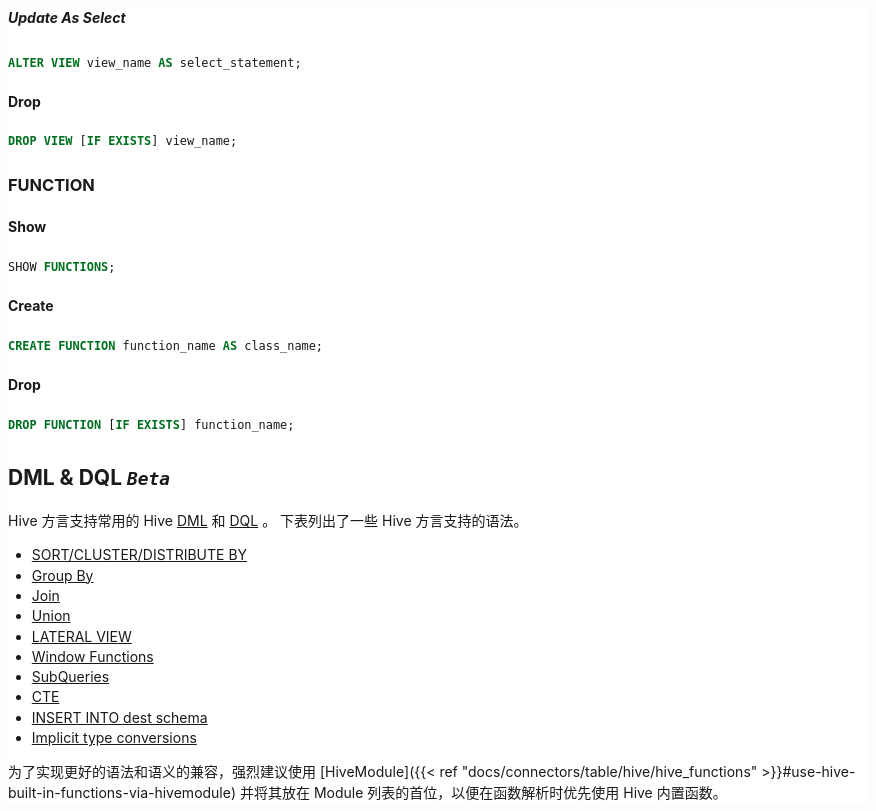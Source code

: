 ##### Update As Select

```sql
ALTER VIEW view_name AS select_statement;
```

#### Drop

```sql
DROP VIEW [IF EXISTS] view_name;
```

### FUNCTION

#### Show

```sql
SHOW FUNCTIONS;
```

#### Create

```sql
CREATE FUNCTION function_name AS class_name;
```

#### Drop

```sql
DROP FUNCTION [IF EXISTS] function_name;
```

## DML & DQL _`Beta`_

Hive 方言支持常用的 Hive [DML](https://cwiki.apache.org/confluence/display/Hive/LanguageManual+DML)
和 [DQL](https://cwiki.apache.org/confluence/display/Hive/LanguageManual+Select) 。 下表列出了一些 Hive 方言支持的语法。

- [SORT/CLUSTER/DISTRIBUTE BY](https://cwiki.apache.org/confluence/display/Hive/LanguageManual+SortBy)
- [Group By](https://cwiki.apache.org/confluence/display/Hive/LanguageManual+GroupBy)
- [Join](https://cwiki.apache.org/confluence/display/Hive/LanguageManual+Joins)
- [Union](https://cwiki.apache.org/confluence/display/Hive/LanguageManual+Union)
- [LATERAL VIEW](https://cwiki.apache.org/confluence/display/Hive/LanguageManual+LateralView)
- [Window Functions](https://cwiki.apache.org/confluence/display/Hive/LanguageManual+WindowingAndAnalytics)
- [SubQueries](https://cwiki.apache.org/confluence/display/Hive/LanguageManual+SubQueries)
- [CTE](https://cwiki.apache.org/confluence/display/Hive/Common+Table+Expression)
- [INSERT INTO dest schema](https://issues.apache.org/jira/browse/HIVE-9481)
- [Implicit type conversions](https://cwiki.apache.org/confluence/display/Hive/LanguageManual+Types#LanguageManualTypes-AllowedImplicitConversions)

为了实现更好的语法和语义的兼容，强烈建议使用 [HiveModule]({{< ref "docs/connectors/table/hive/hive_functions" >}}#use-hive-built-in-functions-via-hivemodule) 
并将其放在 Module 列表的首位，以便在函数解析时优先使用 Hive 内置函数。
